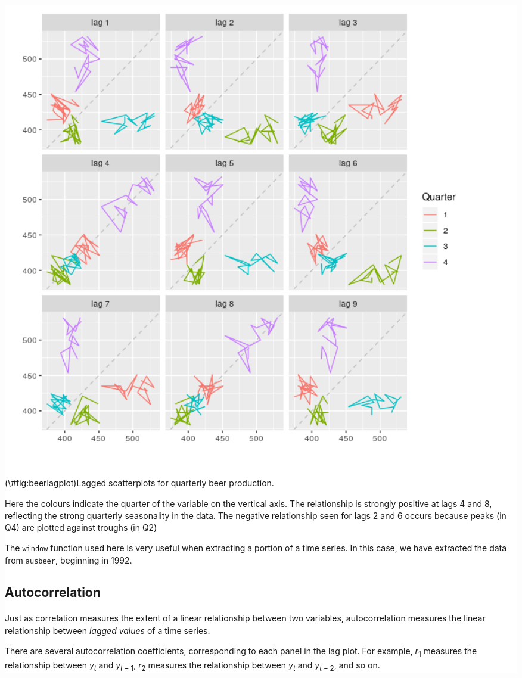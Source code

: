 <img src="fpp_files/figure-html/beerlagplot-1.png" alt="Lagged scatterplots for quarterly beer production." width="90%" />
<p class="caption">(\#fig:beerlagplot)Lagged scatterplots for quarterly beer production.</p>
</div>

Here the colours indicate the quarter of the variable on the vertical axis.
The relationship is strongly positive at lags 4 and 8, reflecting the strong quarterly seasonality in the data.  The negative relationship seen for lags 2 and 6 occurs because peaks (in Q4) are plotted against troughs (in Q2)

The `window` function used here is very useful when extracting a portion of a time series. In this case, we have extracted the data from `ausbeer`, beginning in 1992.


## Autocorrelation

Just as correlation measures the extent of a linear relationship between two variables, autocorrelation measures the linear relationship between *lagged values* of a time series.

There are several autocorrelation coefficients, corresponding to each panel in the lag plot. For example, $r_{1}$ measures the relationship between $y_{t}$ and $y_{t-1}$, $r_{2}$ measures the relationship between $y_{t}$ and $y_{t-2}$, and so on.
